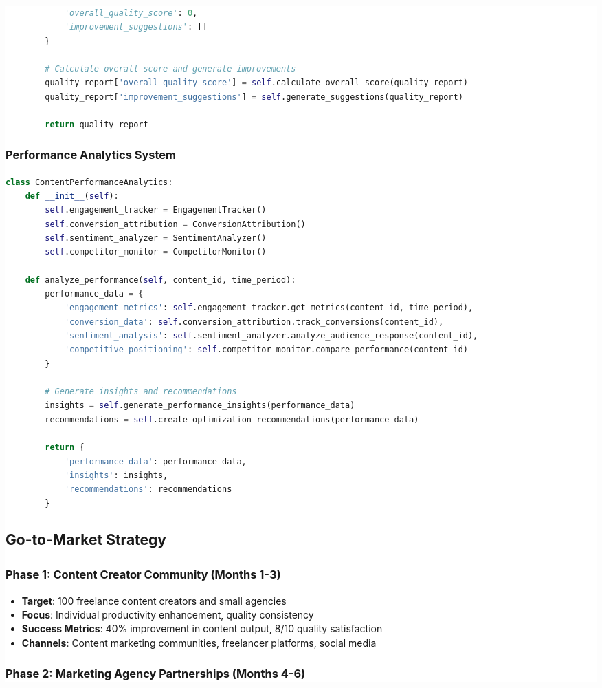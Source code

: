 ```python
            'overall_quality_score': 0,
            'improvement_suggestions': []
        }

        # Calculate overall score and generate improvements
        quality_report['overall_quality_score'] = self.calculate_overall_score(quality_report)
        quality_report['improvement_suggestions'] = self.generate_suggestions(quality_report)

        return quality_report
```

### Performance Analytics System

```python
class ContentPerformanceAnalytics:
    def __init__(self):
        self.engagement_tracker = EngagementTracker()
        self.conversion_attribution = ConversionAttribution()
        self.sentiment_analyzer = SentimentAnalyzer()
        self.competitor_monitor = CompetitorMonitor()

    def analyze_performance(self, content_id, time_period):
        performance_data = {
            'engagement_metrics': self.engagement_tracker.get_metrics(content_id, time_period),
            'conversion_data': self.conversion_attribution.track_conversions(content_id),
            'sentiment_analysis': self.sentiment_analyzer.analyze_audience_response(content_id),
            'competitive_positioning': self.competitor_monitor.compare_performance(content_id)
        }

        # Generate insights and recommendations
        insights = self.generate_performance_insights(performance_data)
        recommendations = self.create_optimization_recommendations(performance_data)

        return {
            'performance_data': performance_data,
            'insights': insights,
            'recommendations': recommendations
        }
```

## Go-to-Market Strategy

### Phase 1: Content Creator Community (Months 1-3)

- **Target**: 100 freelance content creators and small agencies
- **Focus**: Individual productivity enhancement, quality consistency
- **Success Metrics**: 40% improvement in content output, 8/10 quality satisfaction
- **Channels**: Content marketing communities, freelancer platforms, social media

### Phase 2: Marketing Agency Partnerships (Months 4-6)

